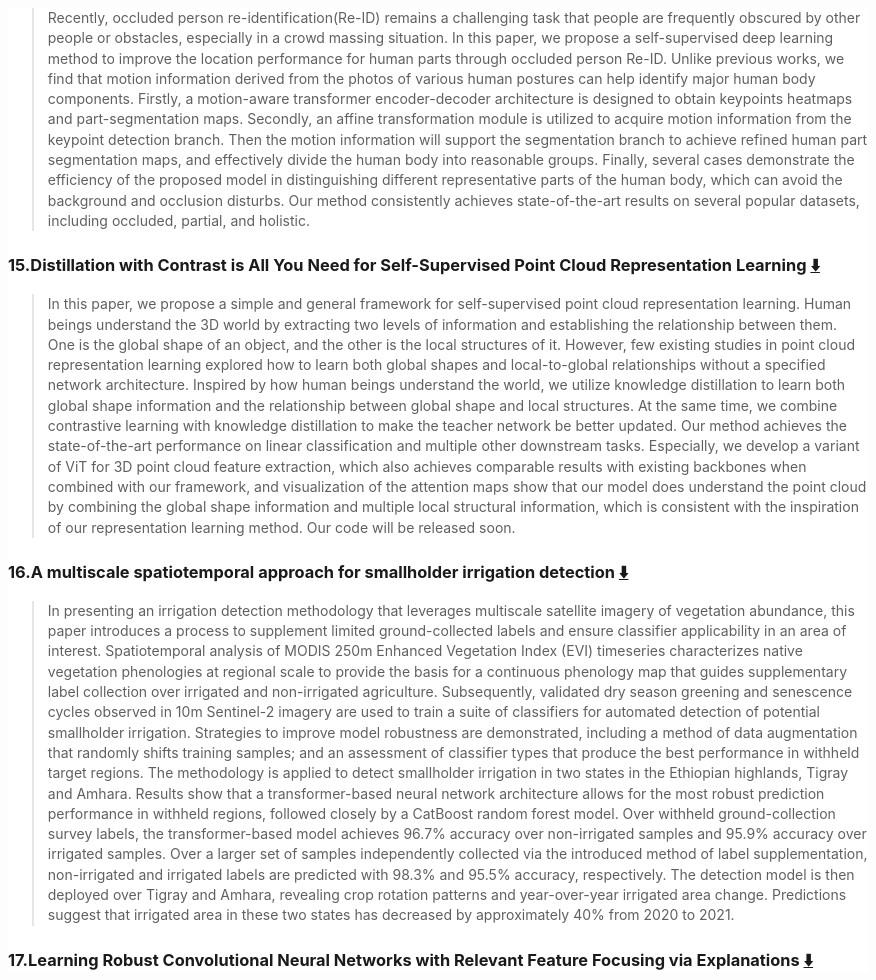 >  Recently, occluded person re-identification(Re-ID) remains a challenging task that people are frequently obscured by other people or obstacles, especially in a crowd massing situation. In this paper, we propose a self-supervised deep learning method to improve the location performance for human parts through occluded person Re-ID. Unlike previous works, we find that motion information derived from the photos of various human postures can help identify major human body components. Firstly, a motion-aware transformer encoder-decoder architecture is designed to obtain keypoints heatmaps and part-segmentation maps. Secondly, an affine transformation module is utilized to acquire motion information from the keypoint detection branch. Then the motion information will support the segmentation branch to achieve refined human part segmentation maps, and effectively divide the human body into reasonable groups. Finally, several cases demonstrate the efficiency of the proposed model in distinguishing different representative parts of the human body, which can avoid the background and occlusion disturbs. Our method consistently achieves state-of-the-art results on several popular datasets, including occluded, partial, and holistic.      
### 15.Distillation with Contrast is All You Need for Self-Supervised Point Cloud Representation Learning  [ :arrow_down: ](https://arxiv.org/pdf/2202.04241.pdf)
>  In this paper, we propose a simple and general framework for self-supervised point cloud representation learning. Human beings understand the 3D world by extracting two levels of information and establishing the relationship between them. One is the global shape of an object, and the other is the local structures of it. However, few existing studies in point cloud representation learning explored how to learn both global shapes and local-to-global relationships without a specified network architecture. Inspired by how human beings understand the world, we utilize knowledge distillation to learn both global shape information and the relationship between global shape and local structures. At the same time, we combine contrastive learning with knowledge distillation to make the teacher network be better updated. Our method achieves the state-of-the-art performance on linear classification and multiple other downstream tasks. Especially, we develop a variant of ViT for 3D point cloud feature extraction, which also achieves comparable results with existing backbones when combined with our framework, and visualization of the attention maps show that our model does understand the point cloud by combining the global shape information and multiple local structural information, which is consistent with the inspiration of our representation learning method. Our code will be released soon.      
### 16.A multiscale spatiotemporal approach for smallholder irrigation detection  [ :arrow_down: ](https://arxiv.org/pdf/2202.04239.pdf)
>  In presenting an irrigation detection methodology that leverages multiscale satellite imagery of vegetation abundance, this paper introduces a process to supplement limited ground-collected labels and ensure classifier applicability in an area of interest. Spatiotemporal analysis of MODIS 250m Enhanced Vegetation Index (EVI) timeseries characterizes native vegetation phenologies at regional scale to provide the basis for a continuous phenology map that guides supplementary label collection over irrigated and non-irrigated agriculture. Subsequently, validated dry season greening and senescence cycles observed in 10m Sentinel-2 imagery are used to train a suite of classifiers for automated detection of potential smallholder irrigation. Strategies to improve model robustness are demonstrated, including a method of data augmentation that randomly shifts training samples; and an assessment of classifier types that produce the best performance in withheld target regions. The methodology is applied to detect smallholder irrigation in two states in the Ethiopian highlands, Tigray and Amhara. Results show that a transformer-based neural network architecture allows for the most robust prediction performance in withheld regions, followed closely by a CatBoost random forest model. Over withheld ground-collection survey labels, the transformer-based model achieves 96.7% accuracy over non-irrigated samples and 95.9% accuracy over irrigated samples. Over a larger set of samples independently collected via the introduced method of label supplementation, non-irrigated and irrigated labels are predicted with 98.3% and 95.5% accuracy, respectively. The detection model is then deployed over Tigray and Amhara, revealing crop rotation patterns and year-over-year irrigated area change. Predictions suggest that irrigated area in these two states has decreased by approximately 40% from 2020 to 2021.      
### 17.Learning Robust Convolutional Neural Networks with Relevant Feature Focusing via Explanations  [ :arrow_down: ](https://arxiv.org/pdf/2202.04237.pdf)